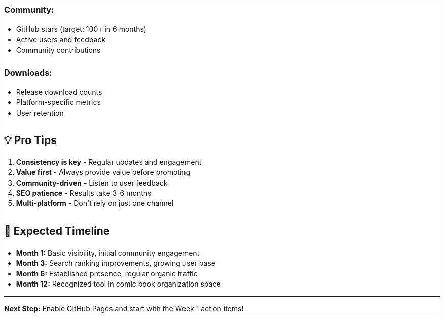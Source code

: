 ### Community:
- GitHub stars (target: 100+ in 6 months)
- Active users and feedback
- Community contributions

### Downloads:
- Release download counts
- Platform-specific metrics
- User retention

## 💡 Pro Tips

1. **Consistency is key** - Regular updates and engagement
2. **Value first** - Always provide value before promoting
3. **Community-driven** - Listen to user feedback
4. **SEO patience** - Results take 3-6 months
5. **Multi-platform** - Don't rely on just one channel

## 🎯 Expected Timeline

- **Month 1:** Basic visibility, initial community engagement
- **Month 3:** Search ranking improvements, growing user base
- **Month 6:** Established presence, regular organic traffic
- **Month 12:** Recognized tool in comic book organization space

---

**Next Step:** Enable GitHub Pages and start with the Week 1 action items!
